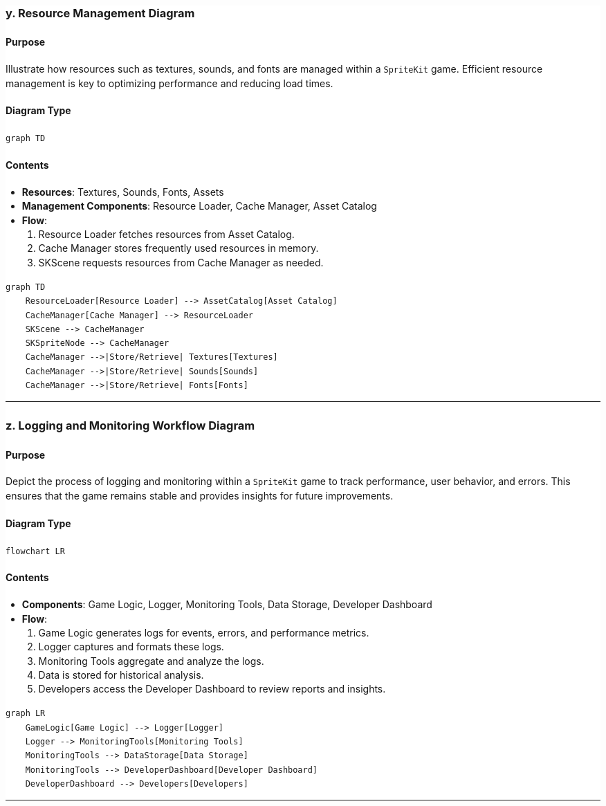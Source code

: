 ### **y. Resource Management Diagram**

#### **Purpose**
Illustrate how resources such as textures, sounds, and fonts are managed within a `SpriteKit` game. Efficient resource management is key to optimizing performance and reducing load times.

#### **Diagram Type**
`graph TD`

#### **Contents**
- **Resources**: Textures, Sounds, Fonts, Assets
- **Management Components**: Resource Loader, Cache Manager, Asset Catalog
- **Flow**:
  1. Resource Loader fetches resources from Asset Catalog.
  2. Cache Manager stores frequently used resources in memory.
  3. SKScene requests resources from Cache Manager as needed.

```mermaid
graph TD
    ResourceLoader[Resource Loader] --> AssetCatalog[Asset Catalog]
    CacheManager[Cache Manager] --> ResourceLoader
    SKScene --> CacheManager
    SKSpriteNode --> CacheManager
    CacheManager -->|Store/Retrieve| Textures[Textures]
    CacheManager -->|Store/Retrieve| Sounds[Sounds]
    CacheManager -->|Store/Retrieve| Fonts[Fonts]
```

---

### **z. Logging and Monitoring Workflow Diagram**

#### **Purpose**
Depict the process of logging and monitoring within a `SpriteKit` game to track performance, user behavior, and errors. This ensures that the game remains stable and provides insights for future improvements.

#### **Diagram Type**
`flowchart LR`

#### **Contents**
- **Components**: Game Logic, Logger, Monitoring Tools, Data Storage, Developer Dashboard
- **Flow**:
  1. Game Logic generates logs for events, errors, and performance metrics.
  2. Logger captures and formats these logs.
  3. Monitoring Tools aggregate and analyze the logs.
  4. Data is stored for historical analysis.
  5. Developers access the Developer Dashboard to review reports and insights.

```mermaid
graph LR
    GameLogic[Game Logic] --> Logger[Logger]
    Logger --> MonitoringTools[Monitoring Tools]
    MonitoringTools --> DataStorage[Data Storage]
    MonitoringTools --> DeveloperDashboard[Developer Dashboard]
    DeveloperDashboard --> Developers[Developers]
```

---